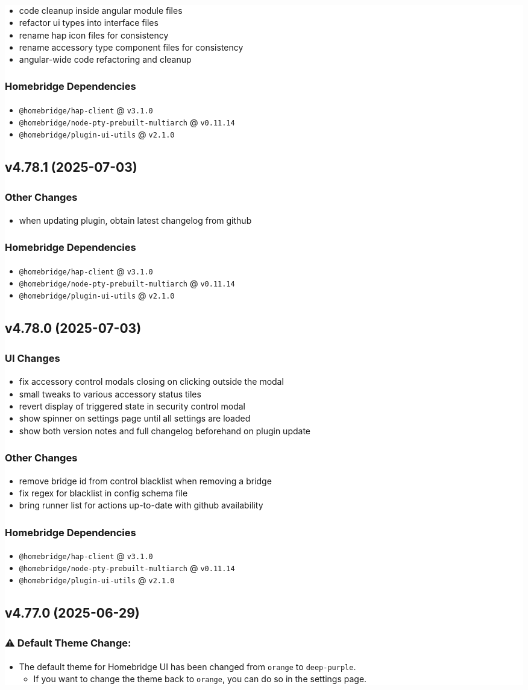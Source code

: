 - code cleanup inside angular module files
- refactor ui types into interface files
- rename hap icon files for consistency
- rename accessory type component files for consistency
- angular-wide code refactoring and cleanup

### Homebridge Dependencies

- `@homebridge/hap-client` @ `v3.1.0`
- `@homebridge/node-pty-prebuilt-multiarch` @ `v0.11.14`
- `@homebridge/plugin-ui-utils` @ `v2.1.0`

## v4.78.1 (2025-07-03)

### Other Changes

- when updating plugin, obtain latest changelog from github

### Homebridge Dependencies

- `@homebridge/hap-client` @ `v3.1.0`
- `@homebridge/node-pty-prebuilt-multiarch` @ `v0.11.14`
- `@homebridge/plugin-ui-utils` @ `v2.1.0`

## v4.78.0 (2025-07-03)

### UI Changes

- fix accessory control modals closing on clicking outside the modal
- small tweaks to various accessory status tiles
- revert display of triggered state in security control modal
- show spinner on settings page until all settings are loaded
- show both version notes and full changelog beforehand on plugin update

### Other Changes

- remove bridge id from control blacklist when removing a bridge
- fix regex for blacklist in config schema file
- bring runner list for actions up-to-date with github availability

### Homebridge Dependencies

- `@homebridge/hap-client` @ `v3.1.0`
- `@homebridge/node-pty-prebuilt-multiarch` @ `v0.11.14`
- `@homebridge/plugin-ui-utils` @ `v2.1.0`

## v4.77.0 (2025-06-29)

### ⚠️ Default Theme Change:

- The default theme for Homebridge UI has been changed from `orange` to `deep-purple`.
  - If you want to change the theme back to `orange`, you can do so in the settings page.
